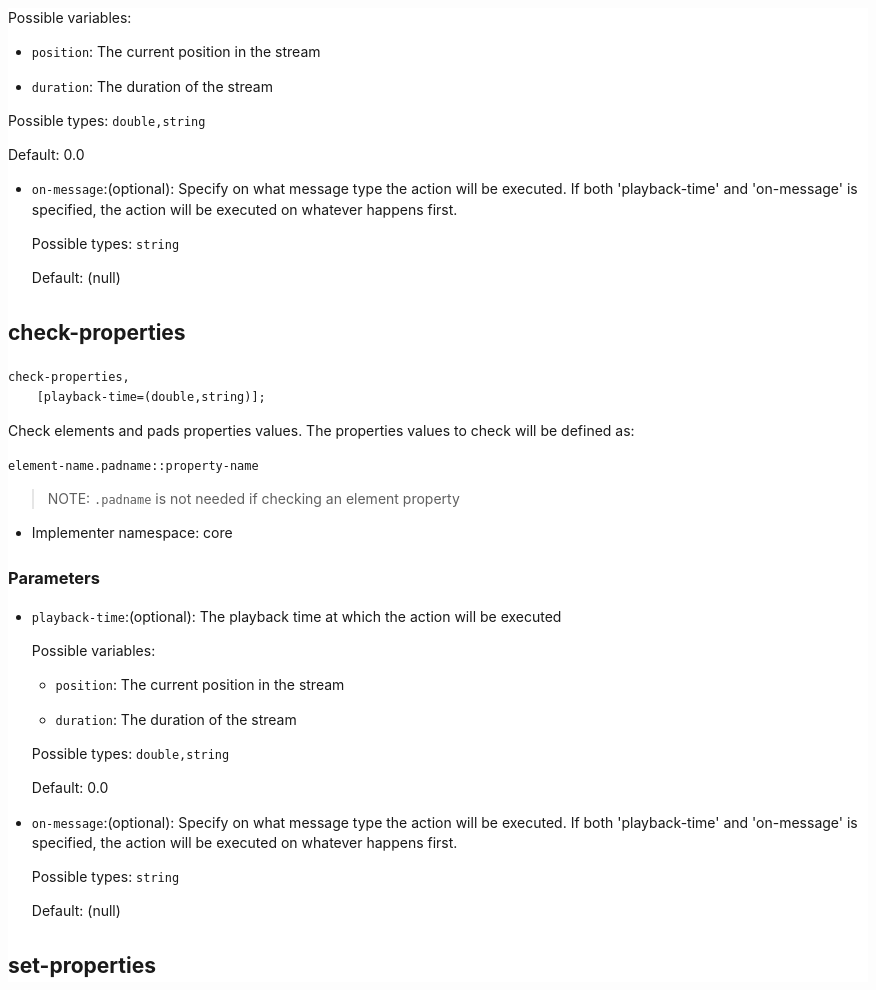   Possible variables:

  * `position`: The current position in the stream

  * `duration`: The duration of the stream

  Possible types: `double,string`

  Default: 0.0

* `on-message`:(optional): Specify on what message type the action will be executed.
 If both 'playback-time' and 'on-message' is specified, the action will be executed
 on whatever happens first.

  Possible types: `string`

  Default: (null)

## check-properties


``` validate-scenario
check-properties,
    [playback-time=(double,string)];
```

Check elements and pads properties values.
The properties values to check will be defined as:

```
element-name.padname::property-name
```

> NOTE: `.padname` is not needed if checking an element property


 * Implementer namespace: core

### Parameters

* `playback-time`:(optional): The playback time at which the action will be executed

  Possible variables:

  * `position`: The current position in the stream

  * `duration`: The duration of the stream

  Possible types: `double,string`

  Default: 0.0

* `on-message`:(optional): Specify on what message type the action will be executed.
 If both 'playback-time' and 'on-message' is specified, the action will be executed
 on whatever happens first.

  Possible types: `string`

  Default: (null)

## set-properties
